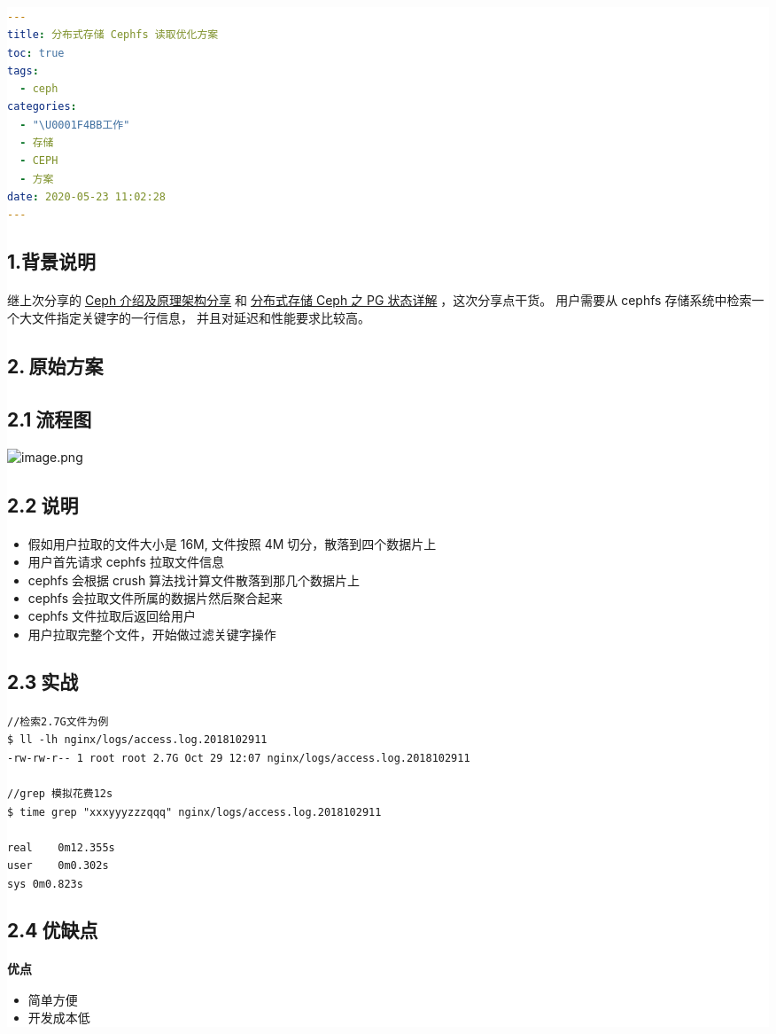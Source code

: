 ```yaml
---
title: 分布式存储 Cephfs 读取优化方案
toc: true
tags:
  - ceph
categories:
  - "\U0001F4BB工作"
  - 存储
  - CEPH
  - 方案
date: 2020-05-23 11:02:28
---
```

## 1.背景说明
继上次分享的  [Ceph 介绍及原理架构分享](https://www.jianshu.com/p/cc3ece850433) 和 [分布式存储 Ceph 之 PG 状态详解](https://www.jianshu.com/p/36c2d5682d87) ，这次分享点干货。
用户需要从 cephfs 存储系统中检索一个大文件指定关键字的一行信息， 并且对延迟和性能要求比较高。

## 2. 原始方案
## 2.1 流程图 

![image.png](https://upload-images.jianshu.io/upload_images/2099201-152dc1a964a7f60f.png)

##  2.2 说明
  - 假如用户拉取的文件大小是 16M, 文件按照 4M 切分，散落到四个数据片上
  - 用户首先请求 cephfs 拉取文件信息
  -  cephfs 会根据 crush 算法找计算文件散落到那几个数据片上
  - cephfs 会拉取文件所属的数据片然后聚合起来
  - cephfs 文件拉取后返回给用户
  - 用户拉取完整个文件，开始做过滤关键字操作

##  2.3 实战
```plain
//检索2.7G文件为例
$ ll -lh nginx/logs/access.log.2018102911
-rw-rw-r-- 1 root root 2.7G Oct 29 12:07 nginx/logs/access.log.2018102911

//grep 模拟花费12s
$ time grep "xxxyyyzzzqqq" nginx/logs/access.log.2018102911

real	0m12.355s
user	0m0.302s
sys	0m0.823s
```

## 2.4 优缺点
**优点**
- 简单方便
- 开发成本低
